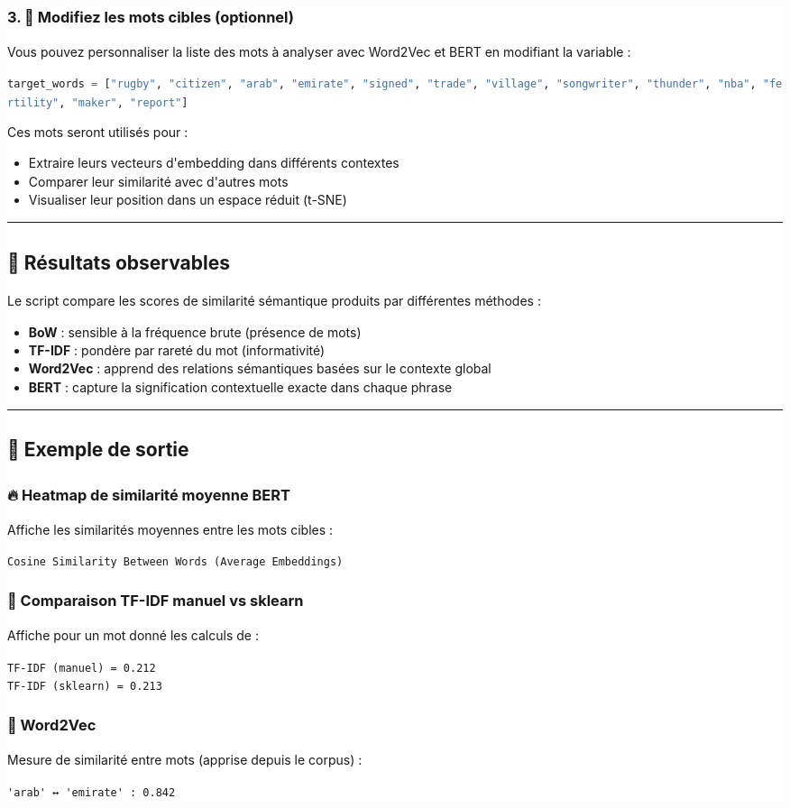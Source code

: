 ### 3. 🎯 Modifiez les mots cibles (optionnel)

Vous pouvez personnaliser la liste des mots à analyser avec Word2Vec et BERT en modifiant la variable :

```python
target_words = ["rugby", "citizen", "arab", "emirate", "signed", "trade", "village", "songwriter", "thunder", "nba", "fertility", "maker", "report"]
```

Ces mots seront utilisés pour :

- Extraire leurs vecteurs d'embedding dans différents contextes
- Comparer leur similarité avec d'autres mots
- Visualiser leur position dans un espace réduit (t-SNE)

---

## 🧪 Résultats observables

Le script compare les scores de similarité sémantique produits par différentes méthodes :

- **BoW** : sensible à la fréquence brute (présence de mots)
- **TF-IDF** : pondère par rareté du mot (informativité)
- **Word2Vec** : apprend des relations sémantiques basées sur le contexte global
- **BERT** : capture la signification contextuelle exacte dans chaque phrase

---

## 📁 Exemple de sortie

### 🔥 Heatmap de similarité moyenne BERT

Affiche les similarités moyennes entre les mots cibles :

```
Cosine Similarity Between Words (Average Embeddings)
```

### 📏 Comparaison TF-IDF manuel vs sklearn

Affiche pour un mot donné les calculs de :

```
TF-IDF (manuel) = 0.212
TF-IDF (sklearn) = 0.213
```

### 🔗 Word2Vec

Mesure de similarité entre mots (apprise depuis le corpus) :

```
'arab' ↔ 'emirate' : 0.842
```
